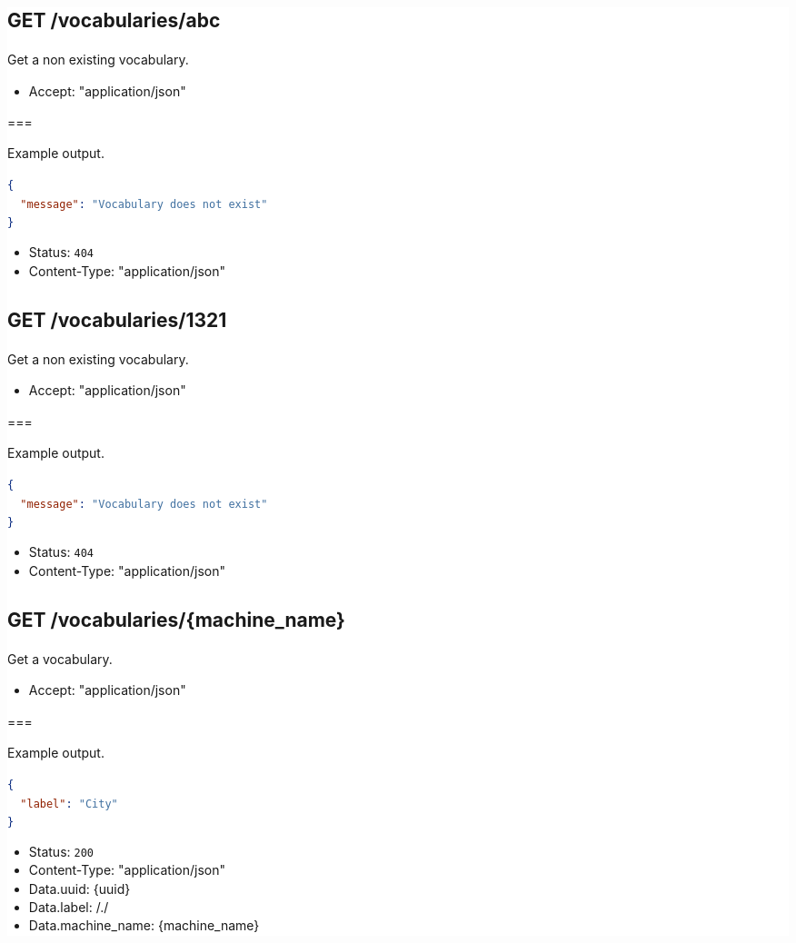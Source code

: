 ## GET /vocabularies/abc

Get a non existing vocabulary.

* Accept: "application/json"

===

Example output.

```json
{
  "message": "Vocabulary does not exist"
}
```

* Status: `404`
* Content-Type: "application/json"

## GET /vocabularies/1321

Get a non existing vocabulary.

* Accept: "application/json"

===

Example output.

```json
{
  "message": "Vocabulary does not exist"
}
```

* Status: `404`
* Content-Type: "application/json"

## GET /vocabularies/{machine_name}

Get a vocabulary.

* Accept: "application/json"

===

Example output.

```json
{
  "label": "City"
}
```

* Status: `200`
* Content-Type: "application/json"
* Data.uuid: {uuid}
* Data.label: /./
* Data.machine_name: {machine_name}

